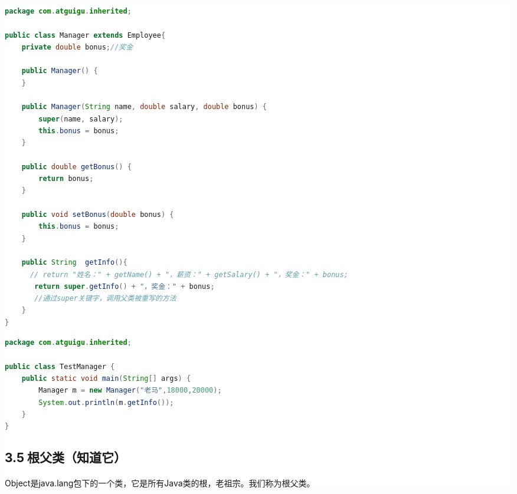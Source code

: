 ```java
package com.atguigu.inherited;

public class Manager extends Employee{
    private double bonus;//奖金

    public Manager() {
    }

    public Manager(String name, double salary, double bonus) {
        super(name, salary);
        this.bonus = bonus;
    }

    public double getBonus() {
        return bonus;
    }

    public void setBonus(double bonus) {
        this.bonus = bonus;
    }

    public String  getInfo(){
      // return "姓名：" + getName() + "，薪资：" + getSalary() + "，奖金：" + bonus;
       return super.getInfo() + "，奖金：" + bonus;
       //通过super关键字，调用父类被重写的方法
    }
}

```

```java
package com.atguigu.inherited;

public class TestManager {
    public static void main(String[] args) {
        Manager m = new Manager("老马",18000,20000);
        System.out.println(m.getInfo());
    }
}

```

## 3.5 根父类（知道它）



Object是java.lang包下的一个类，它是所有Java类的根，老祖宗。我们称为根父类。
